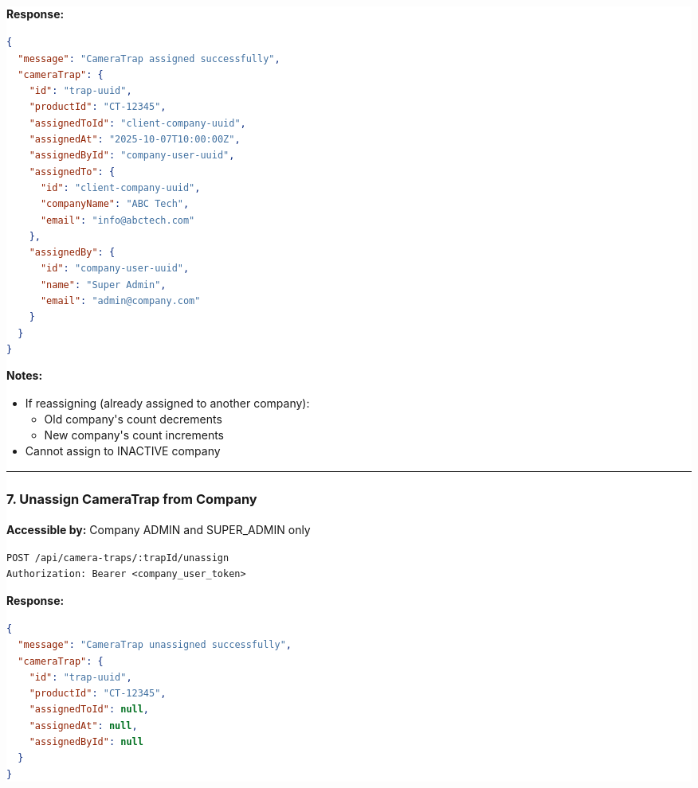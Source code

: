 **Response:**
```json
{
  "message": "CameraTrap assigned successfully",
  "cameraTrap": {
    "id": "trap-uuid",
    "productId": "CT-12345",
    "assignedToId": "client-company-uuid",
    "assignedAt": "2025-10-07T10:00:00Z",
    "assignedById": "company-user-uuid",
    "assignedTo": {
      "id": "client-company-uuid",
      "companyName": "ABC Tech",
      "email": "info@abctech.com"
    },
    "assignedBy": {
      "id": "company-user-uuid",
      "name": "Super Admin",
      "email": "admin@company.com"
    }
  }
}
```

**Notes:**
- If reassigning (already assigned to another company):
  - Old company's count decrements
  - New company's count increments
- Cannot assign to INACTIVE company

---

### 7. Unassign CameraTrap from Company

**Accessible by:** Company ADMIN and SUPER_ADMIN only

```http
POST /api/camera-traps/:trapId/unassign
Authorization: Bearer <company_user_token>
```

**Response:**
```json
{
  "message": "CameraTrap unassigned successfully",
  "cameraTrap": {
    "id": "trap-uuid",
    "productId": "CT-12345",
    "assignedToId": null,
    "assignedAt": null,
    "assignedById": null
  }
}
```
